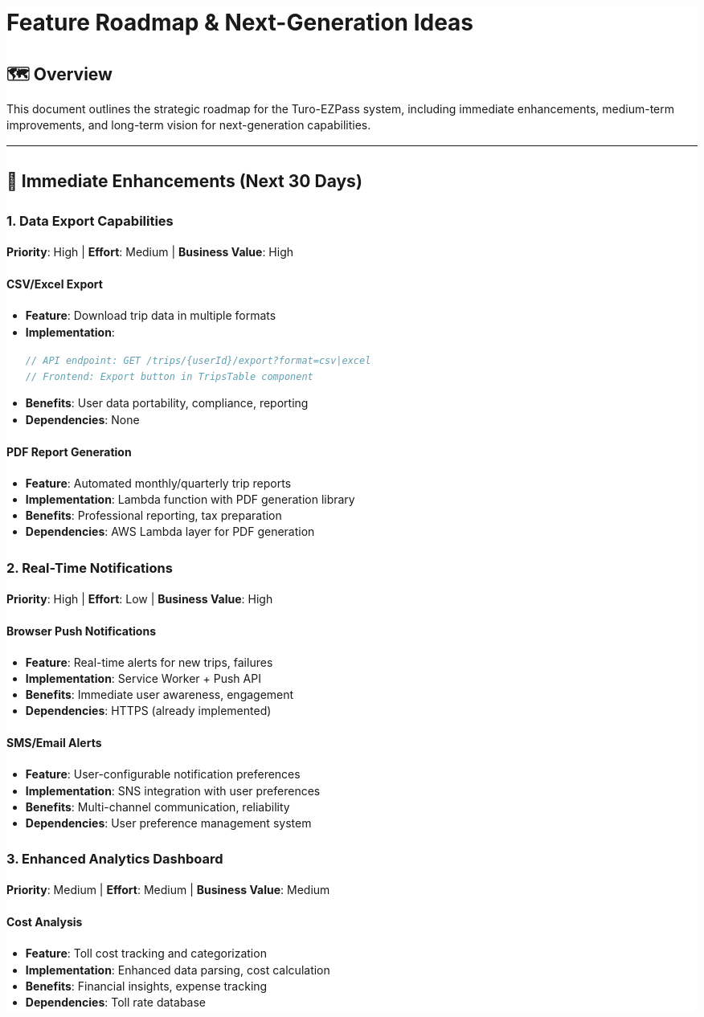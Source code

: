 # Feature Roadmap & Next-Generation Ideas

## 🗺️ Overview

This document outlines the strategic roadmap for the Turo-EZPass system, including immediate enhancements, medium-term improvements, and long-term vision for next-generation capabilities.

---

## 🚀 Immediate Enhancements (Next 30 Days)

### 1. Data Export Capabilities
**Priority**: High | **Effort**: Medium | **Business Value**: High

#### CSV/Excel Export
- **Feature**: Download trip data in multiple formats
- **Implementation**:
  ```typescript
  // API endpoint: GET /trips/{userId}/export?format=csv|excel
  // Frontend: Export button in TripsTable component
  ```
- **Benefits**: User data portability, compliance, reporting
- **Dependencies**: None

#### PDF Report Generation
- **Feature**: Automated monthly/quarterly trip reports
- **Implementation**: Lambda function with PDF generation library
- **Benefits**: Professional reporting, tax preparation
- **Dependencies**: AWS Lambda layer for PDF generation

### 2. Real-Time Notifications
**Priority**: High | **Effort**: Low | **Business Value**: High

#### Browser Push Notifications
- **Feature**: Real-time alerts for new trips, failures
- **Implementation**: Service Worker + Push API
- **Benefits**: Immediate user awareness, engagement
- **Dependencies**: HTTPS (already implemented)

#### SMS/Email Alerts
- **Feature**: User-configurable notification preferences
- **Implementation**: SNS integration with user preferences
- **Benefits**: Multi-channel communication, reliability
- **Dependencies**: User preference management system

### 3. Enhanced Analytics Dashboard
**Priority**: Medium | **Effort**: Medium | **Business Value**: Medium

#### Cost Analysis
- **Feature**: Toll cost tracking and categorization
- **Implementation**: Enhanced data parsing, cost calculation
- **Benefits**: Financial insights, expense tracking
- **Dependencies**: Toll rate database
